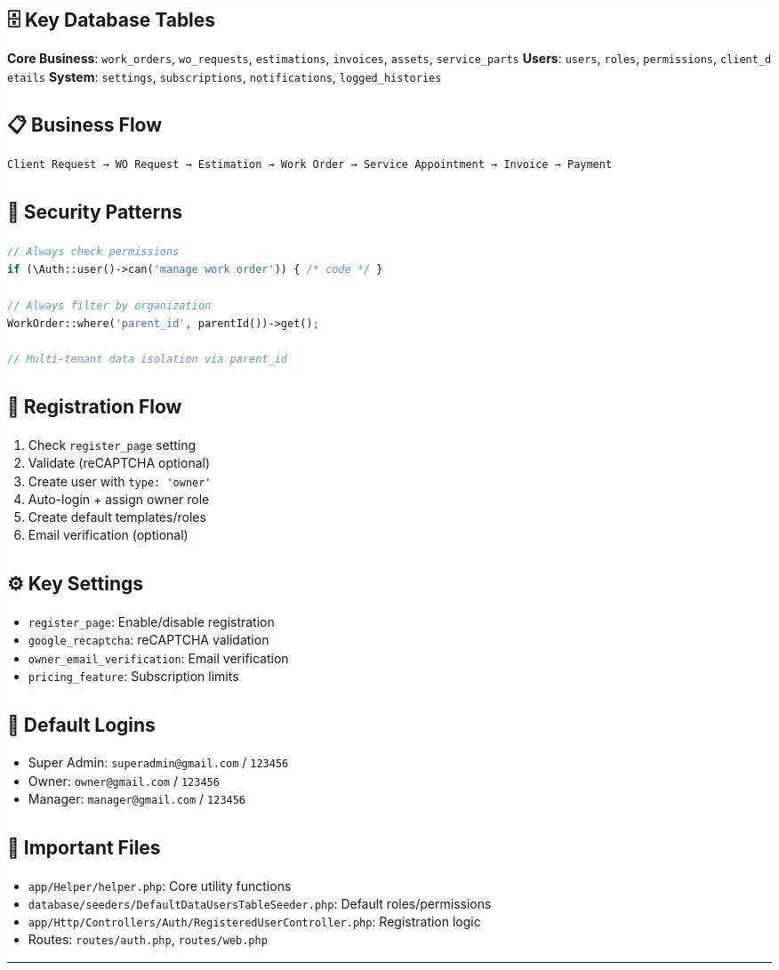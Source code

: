## 🗄️ Key Database Tables

**Core Business**: `work_orders`, `wo_requests`, `estimations`, `invoices`, `assets`, `service_parts`
**Users**: `users`, `roles`, `permissions`, `client_details`
**System**: `settings`, `subscriptions`, `notifications`, `logged_histories`

## 📋 Business Flow

```
Client Request → WO Request → Estimation → Work Order → Service Appointment → Invoice → Payment
```

## 🔐 Security Patterns

```php
// Always check permissions
if (\Auth::user()->can('manage work order')) { /* code */ }

// Always filter by organization
WorkOrder::where('parent_id', parentId())->get();

// Multi-tenant data isolation via parent_id
```

## 🚀 Registration Flow

1. Check `register_page` setting
2. Validate (reCAPTCHA optional)
3. Create user with `type: 'owner'`
4. Auto-login + assign owner role
5. Create default templates/roles
6. Email verification (optional)

## ⚙️ Key Settings

-   `register_page`: Enable/disable registration
-   `google_recaptcha`: reCAPTCHA validation
-   `owner_email_verification`: Email verification
-   `pricing_feature`: Subscription limits

## 🔄 Default Logins

-   Super Admin: `superadmin@gmail.com` / `123456`
-   Owner: `owner@gmail.com` / `123456`
-   Manager: `manager@gmail.com` / `123456`

## 📁 Important Files

-   `app/Helper/helper.php`: Core utility functions
-   `database/seeders/DefaultDataUsersTableSeeder.php`: Default roles/permissions
-   `app/Http/Controllers/Auth/RegisteredUserController.php`: Registration logic
-   Routes: `routes/auth.php`, `routes/web.php`

---